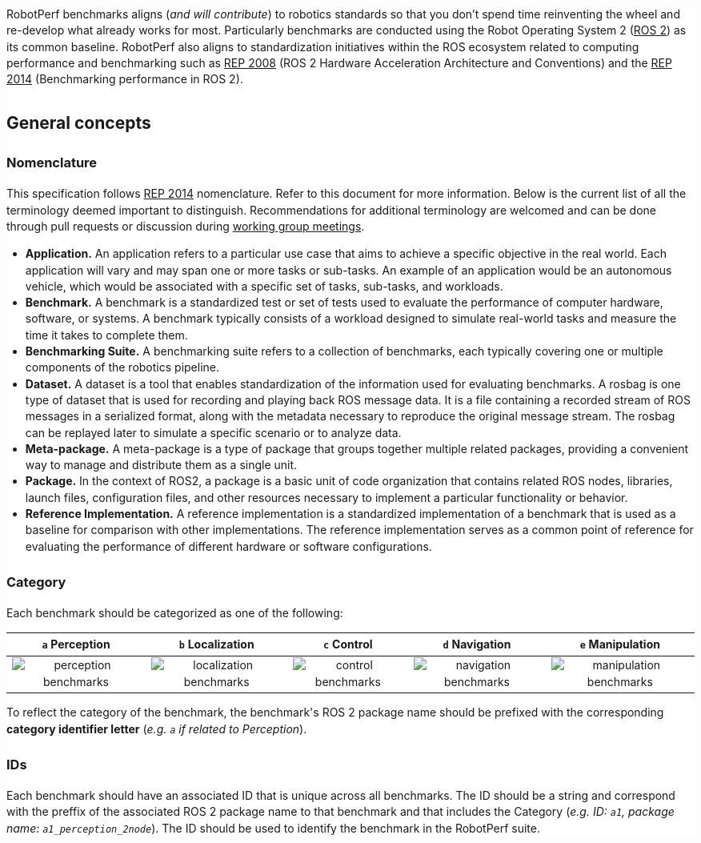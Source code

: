 RobotPerf benchmarks aligns (*and will contribute*) to robotics standards so that you don’t spend time reinventing the wheel and re-develop what already works for most. Particularly benchmarks are conducted using the Robot Operating System 2 ([ROS 2](https://accelerationrobotics.com/ros.php)) as its common baseline. RobotPerf also aligns to standardization initiatives within the ROS ecosystem related to computing performance and benchmarking such as [REP 2008](https://github.com/ros-infrastructure/rep/pull/324) (ROS 2 Hardware Acceleration Architecture and Conventions) and the [REP 2014](https://github.com/ros-infrastructure/rep/pull/364) (Benchmarking performance in ROS 2).


## General concepts

### Nomenclature
This specification follows [REP 2014](https://github.com/ros-infrastructure/rep/pull/364) nomenclature. Refer to this document for more information. Below is the current list of all the terminology deemed important to distinguish. Recommendations for additional terminology are welcomed and can be done through pull requests or discussion during [working group meetings](https://github.com/ros-acceleration/community#meetings).

- **Application.** An application refers to a particular use case that aims to achieve a specific objective in the real world. Each application will vary and may span one or more tasks or sub-tasks. An example of an application would be an autonomous vehicle, which would be associated with a specific set of tasks, sub-tasks, and workloads.
- **Benchmark.** A benchmark is a standardized test or set of tests used to evaluate the performance of computer hardware, software, or systems. A benchmark typically consists of a workload designed to simulate real-world tasks and measure the time it takes to complete them.
- **Benchmarking Suite.** A benchmarking suite refers to a collection of benchmarks, each typically covering one or multiple components of the robotics pipeline.
- **Dataset.** A dataset is a tool that enables standardization of the information used for evaluating benchmarks. A rosbag is one type of dataset that is used for recording and playing back ROS message data. It is a file containing a recorded stream of ROS messages in a serialized format, along with the metadata necessary to reproduce the original message stream. The rosbag can be replayed later to simulate a specific scenario or to analyze data.
- **Meta-package.** A meta-package is a type of package that groups together multiple related packages, providing a convenient way to manage and distribute them as a single unit.
- **Package.** In the context of ROS2, a package is a basic unit of code organization that contains related ROS nodes, libraries, launch files, configuration files, and other resources necessary to implement a particular functionality or behavior.
- **Reference Implementation.** A reference implementation is a standardized implementation of a benchmark that is used as a baseline for comparison with other implementations. The reference implementation serves as a common point of reference for evaluating the performance of different hardware or software configurations.

### Category
Each benchmark should be categorized as one of the following:

| `a` Perception | `b` Localization | `c` Control | `d` Navigation | `e` Manipulation |
|:---:|:---:|:---:|:---:|:---:|
| ![perception benchmarks](../imgs/icon-perception.png) | ![localization benchmarks](../imgs/icon-localization.png)| ![control benchmarks](../imgs/icon-control.png) | ![navigation benchmarks](../imgs/icon-navigation.png) | ![manipulation benchmarks](../imgs/icon-manipulation.png) |

To reflect the category of the benchmark, the benchmark's ROS 2 package name should be prefixed with the corresponding **category identifier letter**  (*e.g. `a` if related to Perception*).
### IDs
Each benchmark should have an associated ID that is unique across all benchmarks. The ID should be a string and correspond with the preffix of the associated ROS 2 package name to that benchmark and that includes the Category (*e.g. ID: `a1`, package name: `a1_perception_2node`*). The ID should be used to identify the benchmark in the RobotPerf suite.
